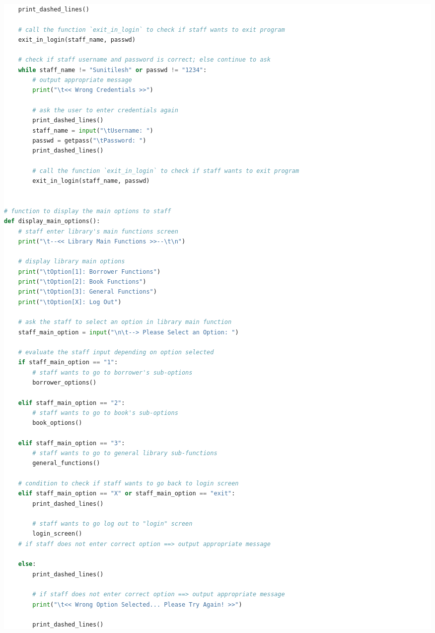 ```python
    print_dashed_lines()

    # call the function `exit_in_login` to check if staff wants to exit program
    exit_in_login(staff_name, passwd)

    # check if staff username and password is correct; else continue to ask
    while staff_name != "Sunitilesh" or passwd != "1234":
        # output appropriate message
        print("\t<< Wrong Credentials >>")

        # ask the user to enter credentials again
        print_dashed_lines()
        staff_name = input("\tUsername: ")
        passwd = getpass("\tPassword: ")
        print_dashed_lines()

        # call the function `exit_in_login` to check if staff wants to exit program
        exit_in_login(staff_name, passwd)


# function to display the main options to staff
def display_main_options():
    # staff enter library's main functions screen
    print("\t--<< Library Main Functions >>--\t\n")

    # display library main options
    print("\tOption[1]: Borrower Functions")
    print("\tOption[2]: Book Functions")
    print("\tOption[3]: General Functions")
    print("\tOption[X]: Log Out")

    # ask the staff to select an option in library main function
    staff_main_option = input("\n\t--> Please Select an Option: ")

    # evaluate the staff input depending on option selected
    if staff_main_option == "1":
        # staff wants to go to borrower's sub-options
        borrower_options()

    elif staff_main_option == "2":
        # staff wants to go to book's sub-options
        book_options()

    elif staff_main_option == "3":
        # staff wants to go to general library sub-functions
        general_functions()

    # condition to check if staff wants to go back to login screen
    elif staff_main_option == "X" or staff_main_option == "exit":
        print_dashed_lines()

        # staff wants to go log out to "login" screen
        login_screen()
    # if staff does not enter correct option ==> output appropriate message

    else:
        print_dashed_lines()

        # if staff does not enter correct option ==> output appropriate message
        print("\t<< Wrong Option Selected... Please Try Again! >>")

        print_dashed_lines()

```